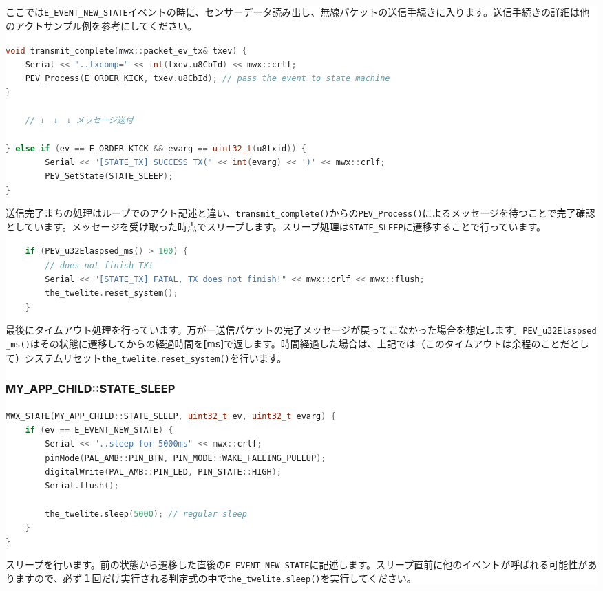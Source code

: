 ここでは`E_EVENT_NEW_STATE`イベントの時に、センサーデータ読み出し、無線パケットの送信手続きに入ります。送信手続きの詳細は他のアクトサンプル例を参考にしてください。

```cpp
void transmit_complete(mwx::packet_ev_tx& txev) {
    Serial << "..txcomp=" << int(txev.u8CbId) << mwx::crlf;
    PEV_Process(E_ORDER_KICK, txev.u8CbId); // pass the event to state machine
}

    // ↓　↓　↓ メッセージ送付

} else if (ev == E_ORDER_KICK && evarg == uint32_t(u8txid)) {
		Serial << "[STATE_TX] SUCCESS TX(" << int(evarg) << ')' << mwx::crlf;
		PEV_SetState(STATE_SLEEP);
}
```

送信完了まちの処理はループでのアクト記述と違い、`transmit_complete()`からの`PEV_Process()`によるメッセージを待つことで完了確認としています。メッセージを受け取った時点でスリープします。スリープ処理は`STATE_SLEEP`に遷移することで行っています。



```cpp
	if (PEV_u32Elaspsed_ms() > 100) {
		// does not finish TX!
		Serial << "[STATE_TX] FATAL, TX does not finish!" << mwx::crlf << mwx::flush;
		the_twelite.reset_system();
	}
```

最後にタイムアウト処理を行っています。万が一送信パケットの完了メッセージが戻ってこなかった場合を想定します。`PEV_u32Elaspsed_ms()`はその状態に遷移してからの経過時間を\[ms]で返します。時間経過した場合は、上記では（このタイムアウトは余程のことだとして）システムリセット`the_twelite.reset_system()`を行います。



### MY\_APP\_CHILD::STATE\_SLEEP

```cpp
MWX_STATE(MY_APP_CHILD::STATE_SLEEP, uint32_t ev, uint32_t evarg) {
	if (ev == E_EVENT_NEW_STATE) {
		Serial << "..sleep for 5000ms" << mwx::crlf;
		pinMode(PAL_AMB::PIN_BTN, PIN_MODE::WAKE_FALLING_PULLUP);
		digitalWrite(PAL_AMB::PIN_LED, PIN_STATE::HIGH);
		Serial.flush();

		the_twelite.sleep(5000); // regular sleep
	}
}
```

スリープを行います。前の状態から遷移した直後の`E_EVENT_NEW_STATE`に記述します。スリープ直前に他のイベントが呼ばれる可能性がありますので、必ず１回だけ実行される判定式の中で`the_twelite.sleep()`を実行してください。
